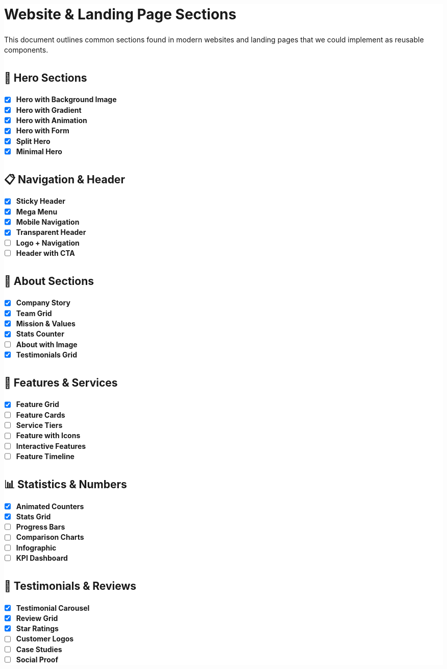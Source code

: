 # Website & Landing Page Sections

This document outlines common sections found in modern websites and landing pages that we could implement as reusable components.

## 🎯 Hero Sections
- [x] **Hero with Background Image**
- [x] **Hero with Gradient**
- [x] **Hero with Animation**
- [x] **Hero with Form**
- [x] **Split Hero**
- [x] **Minimal Hero**

## 📋 Navigation & Header
- [x] **Sticky Header**
- [x] **Mega Menu**
- [x] **Mobile Navigation**
- [x] **Transparent Header**
- [ ] **Logo + Navigation**
- [ ] **Header with CTA**

## 🏢 About Sections
- [x] **Company Story**
- [x] **Team Grid**
- [x] **Mission & Values**
- [x] **Stats Counter**
- [ ] **About with Image**
- [x] **Testimonials Grid**

## 🚀 Features & Services
- [x] **Feature Grid**
- [ ] **Feature Cards**
- [ ] **Service Tiers**
- [ ] **Feature with Icons**
- [ ] **Interactive Features**
- [ ] **Feature Timeline**

## 📊 Statistics & Numbers
- [x] **Animated Counters**
- [x] **Stats Grid**
- [ ] **Progress Bars**
- [ ] **Comparison Charts**
- [ ] **Infographic**
- [ ] **KPI Dashboard**

## 💬 Testimonials & Reviews
- [x] **Testimonial Carousel**
- [x] **Review Grid**
- [x] **Star Ratings**
- [ ] **Customer Logos**
- [ ] **Case Studies**
- [ ] **Social Proof**
